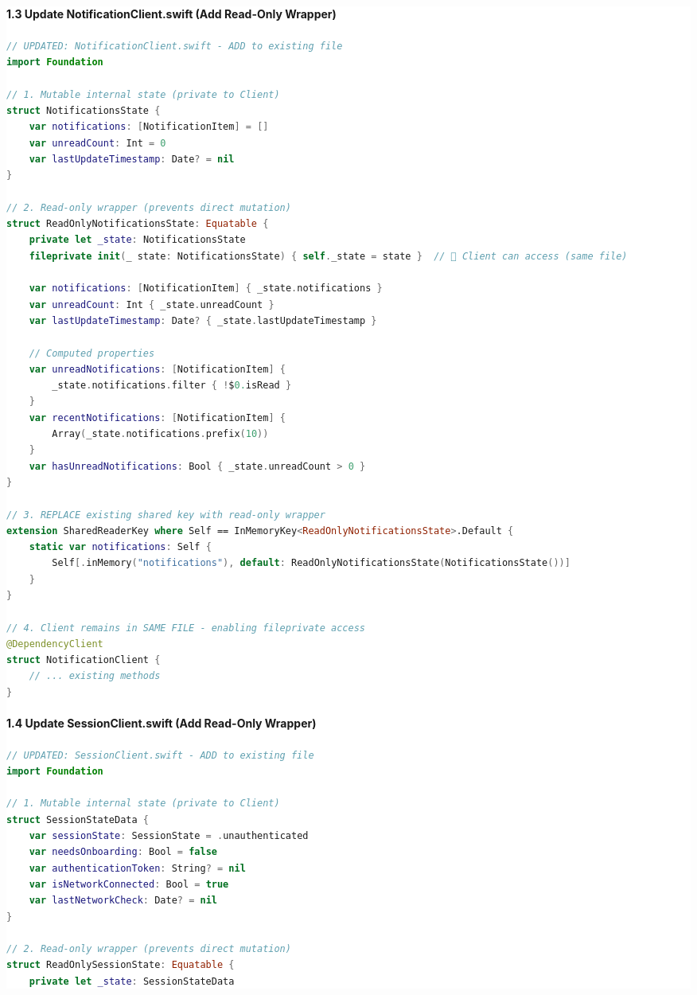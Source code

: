 #### 1.3 Update NotificationClient.swift (Add Read-Only Wrapper)
```swift
// UPDATED: NotificationClient.swift - ADD to existing file
import Foundation

// 1. Mutable internal state (private to Client)
struct NotificationsState {
    var notifications: [NotificationItem] = []
    var unreadCount: Int = 0
    var lastUpdateTimestamp: Date? = nil
}

// 2. Read-only wrapper (prevents direct mutation)
struct ReadOnlyNotificationsState: Equatable {
    private let _state: NotificationsState
    fileprivate init(_ state: NotificationsState) { self._state = state }  // 🔑 Client can access (same file)
    
    var notifications: [NotificationItem] { _state.notifications }
    var unreadCount: Int { _state.unreadCount }
    var lastUpdateTimestamp: Date? { _state.lastUpdateTimestamp }
    
    // Computed properties
    var unreadNotifications: [NotificationItem] { 
        _state.notifications.filter { !$0.isRead } 
    }
    var recentNotifications: [NotificationItem] {
        Array(_state.notifications.prefix(10))
    }
    var hasUnreadNotifications: Bool { _state.unreadCount > 0 }
}

// 3. REPLACE existing shared key with read-only wrapper
extension SharedReaderKey where Self == InMemoryKey<ReadOnlyNotificationsState>.Default {
    static var notifications: Self {
        Self[.inMemory("notifications"), default: ReadOnlyNotificationsState(NotificationsState())]
    }
}

// 4. Client remains in SAME FILE - enabling fileprivate access
@DependencyClient
struct NotificationClient {
    // ... existing methods
}
```

#### 1.4 Update SessionClient.swift (Add Read-Only Wrapper)
```swift
// UPDATED: SessionClient.swift - ADD to existing file
import Foundation

// 1. Mutable internal state (private to Client)
struct SessionStateData {
    var sessionState: SessionState = .unauthenticated
    var needsOnboarding: Bool = false
    var authenticationToken: String? = nil
    var isNetworkConnected: Bool = true
    var lastNetworkCheck: Date? = nil
}

// 2. Read-only wrapper (prevents direct mutation)
struct ReadOnlySessionState: Equatable {
    private let _state: SessionStateData
```